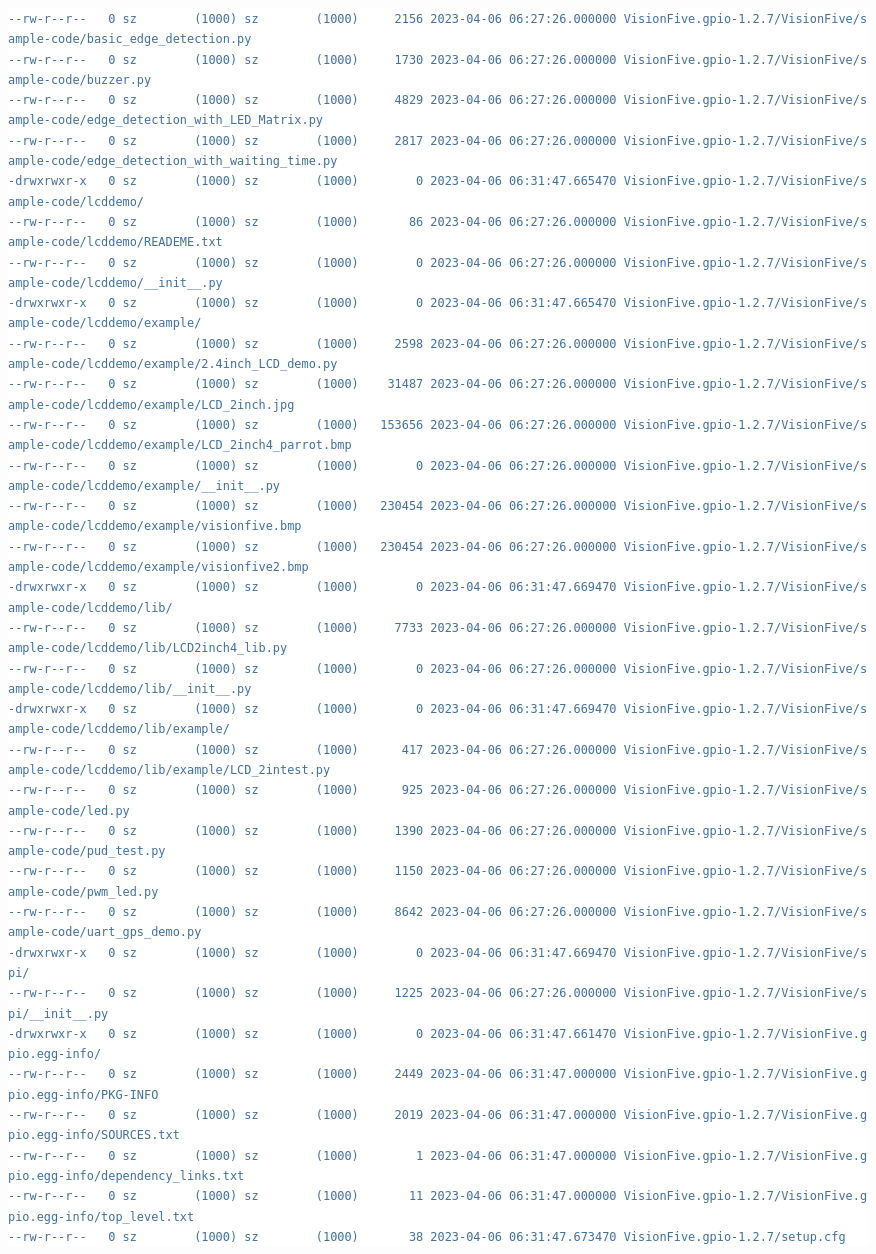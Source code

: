 ```diff
--rw-r--r--   0 sz        (1000) sz        (1000)     2156 2023-04-06 06:27:26.000000 VisionFive.gpio-1.2.7/VisionFive/sample-code/basic_edge_detection.py
--rw-r--r--   0 sz        (1000) sz        (1000)     1730 2023-04-06 06:27:26.000000 VisionFive.gpio-1.2.7/VisionFive/sample-code/buzzer.py
--rw-r--r--   0 sz        (1000) sz        (1000)     4829 2023-04-06 06:27:26.000000 VisionFive.gpio-1.2.7/VisionFive/sample-code/edge_detection_with_LED_Matrix.py
--rw-r--r--   0 sz        (1000) sz        (1000)     2817 2023-04-06 06:27:26.000000 VisionFive.gpio-1.2.7/VisionFive/sample-code/edge_detection_with_waiting_time.py
-drwxrwxr-x   0 sz        (1000) sz        (1000)        0 2023-04-06 06:31:47.665470 VisionFive.gpio-1.2.7/VisionFive/sample-code/lcddemo/
--rw-r--r--   0 sz        (1000) sz        (1000)       86 2023-04-06 06:27:26.000000 VisionFive.gpio-1.2.7/VisionFive/sample-code/lcddemo/READEME.txt
--rw-r--r--   0 sz        (1000) sz        (1000)        0 2023-04-06 06:27:26.000000 VisionFive.gpio-1.2.7/VisionFive/sample-code/lcddemo/__init__.py
-drwxrwxr-x   0 sz        (1000) sz        (1000)        0 2023-04-06 06:31:47.665470 VisionFive.gpio-1.2.7/VisionFive/sample-code/lcddemo/example/
--rw-r--r--   0 sz        (1000) sz        (1000)     2598 2023-04-06 06:27:26.000000 VisionFive.gpio-1.2.7/VisionFive/sample-code/lcddemo/example/2.4inch_LCD_demo.py
--rw-r--r--   0 sz        (1000) sz        (1000)    31487 2023-04-06 06:27:26.000000 VisionFive.gpio-1.2.7/VisionFive/sample-code/lcddemo/example/LCD_2inch.jpg
--rw-r--r--   0 sz        (1000) sz        (1000)   153656 2023-04-06 06:27:26.000000 VisionFive.gpio-1.2.7/VisionFive/sample-code/lcddemo/example/LCD_2inch4_parrot.bmp
--rw-r--r--   0 sz        (1000) sz        (1000)        0 2023-04-06 06:27:26.000000 VisionFive.gpio-1.2.7/VisionFive/sample-code/lcddemo/example/__init__.py
--rw-r--r--   0 sz        (1000) sz        (1000)   230454 2023-04-06 06:27:26.000000 VisionFive.gpio-1.2.7/VisionFive/sample-code/lcddemo/example/visionfive.bmp
--rw-r--r--   0 sz        (1000) sz        (1000)   230454 2023-04-06 06:27:26.000000 VisionFive.gpio-1.2.7/VisionFive/sample-code/lcddemo/example/visionfive2.bmp
-drwxrwxr-x   0 sz        (1000) sz        (1000)        0 2023-04-06 06:31:47.669470 VisionFive.gpio-1.2.7/VisionFive/sample-code/lcddemo/lib/
--rw-r--r--   0 sz        (1000) sz        (1000)     7733 2023-04-06 06:27:26.000000 VisionFive.gpio-1.2.7/VisionFive/sample-code/lcddemo/lib/LCD2inch4_lib.py
--rw-r--r--   0 sz        (1000) sz        (1000)        0 2023-04-06 06:27:26.000000 VisionFive.gpio-1.2.7/VisionFive/sample-code/lcddemo/lib/__init__.py
-drwxrwxr-x   0 sz        (1000) sz        (1000)        0 2023-04-06 06:31:47.669470 VisionFive.gpio-1.2.7/VisionFive/sample-code/lcddemo/lib/example/
--rw-r--r--   0 sz        (1000) sz        (1000)      417 2023-04-06 06:27:26.000000 VisionFive.gpio-1.2.7/VisionFive/sample-code/lcddemo/lib/example/LCD_2intest.py
--rw-r--r--   0 sz        (1000) sz        (1000)      925 2023-04-06 06:27:26.000000 VisionFive.gpio-1.2.7/VisionFive/sample-code/led.py
--rw-r--r--   0 sz        (1000) sz        (1000)     1390 2023-04-06 06:27:26.000000 VisionFive.gpio-1.2.7/VisionFive/sample-code/pud_test.py
--rw-r--r--   0 sz        (1000) sz        (1000)     1150 2023-04-06 06:27:26.000000 VisionFive.gpio-1.2.7/VisionFive/sample-code/pwm_led.py
--rw-r--r--   0 sz        (1000) sz        (1000)     8642 2023-04-06 06:27:26.000000 VisionFive.gpio-1.2.7/VisionFive/sample-code/uart_gps_demo.py
-drwxrwxr-x   0 sz        (1000) sz        (1000)        0 2023-04-06 06:31:47.669470 VisionFive.gpio-1.2.7/VisionFive/spi/
--rw-r--r--   0 sz        (1000) sz        (1000)     1225 2023-04-06 06:27:26.000000 VisionFive.gpio-1.2.7/VisionFive/spi/__init__.py
-drwxrwxr-x   0 sz        (1000) sz        (1000)        0 2023-04-06 06:31:47.661470 VisionFive.gpio-1.2.7/VisionFive.gpio.egg-info/
--rw-r--r--   0 sz        (1000) sz        (1000)     2449 2023-04-06 06:31:47.000000 VisionFive.gpio-1.2.7/VisionFive.gpio.egg-info/PKG-INFO
--rw-r--r--   0 sz        (1000) sz        (1000)     2019 2023-04-06 06:31:47.000000 VisionFive.gpio-1.2.7/VisionFive.gpio.egg-info/SOURCES.txt
--rw-r--r--   0 sz        (1000) sz        (1000)        1 2023-04-06 06:31:47.000000 VisionFive.gpio-1.2.7/VisionFive.gpio.egg-info/dependency_links.txt
--rw-r--r--   0 sz        (1000) sz        (1000)       11 2023-04-06 06:31:47.000000 VisionFive.gpio-1.2.7/VisionFive.gpio.egg-info/top_level.txt
--rw-r--r--   0 sz        (1000) sz        (1000)       38 2023-04-06 06:31:47.673470 VisionFive.gpio-1.2.7/setup.cfg
```